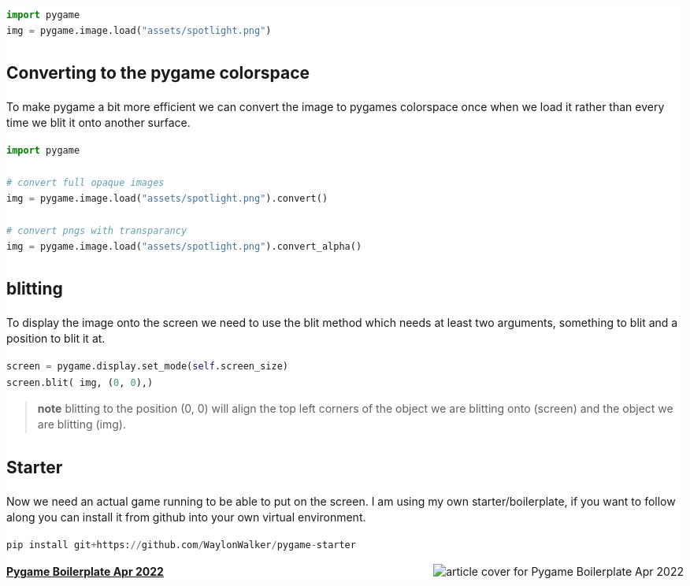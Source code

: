```python
import pygame
img = pygame.image.load("assets/spotlight.png")
```

## Converting to the pygame colorspace

To make pygame a bit more efficient we can convert the image to pygames
colorspace once when we load it rather than every time we blit it onto another
surface.

```python
import pygame

# convert full opaque images
img = pygame.image.load("assets/spotlight.png").convert()

# convert pngs with transparancy
img = pygame.image.load("assets/spotlight.png").convert_alpha()
```

## blitting

To display the image onto the screen we need to use the blit method which needs
at least two arguments, something to blit and a position to blit it at.

```python
screen = pygame.display.set_mode(self.screen_size)
screen.blit( img, (0, 0),)
```

> **note** blitting to the position (0, 0) will align the top left corners of
> the object we are blitting onto (screen) and the object we are blitting
> (img).

## Starter

Now we need an actual game running to be able to put on the screen.  I am using
my own starter/boilerplate, if you want to follow along you can install it from
github into your own virtual environment.

```python
pip install git+https://github.com/WaylonWalker/pygame-starter
```


  <div class="onelinelink-wrapper">
      <a class="onelinelink" href="https://waylonwalker.com/til/pygame-boilerplate-apr-2022/">
          <img style="float: right;" align='right' src="https://images.waylonwalker.com/til/pygame-boilerplate-apr-2022-og_250x140.png" alt="article cover for 
 Pygame Boilerplate Apr 2022
"/>
          <p><strong>
 Pygame Boilerplate Apr 2022
</strong></p>
      </a>
  </div>
